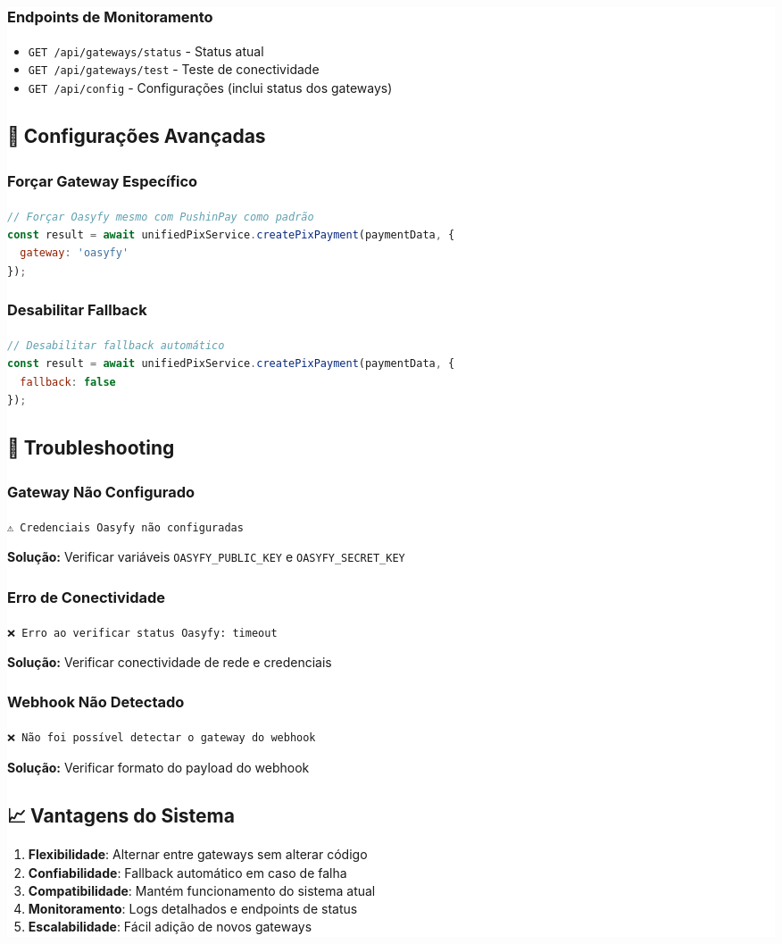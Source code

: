 ### Endpoints de Monitoramento
- `GET /api/gateways/status` - Status atual
- `GET /api/gateways/test` - Teste de conectividade
- `GET /api/config` - Configurações (inclui status dos gateways)

## 🔧 Configurações Avançadas

### Forçar Gateway Específico
```javascript
// Forçar Oasyfy mesmo com PushinPay como padrão
const result = await unifiedPixService.createPixPayment(paymentData, { 
  gateway: 'oasyfy' 
});
```

### Desabilitar Fallback
```javascript
// Desabilitar fallback automático
const result = await unifiedPixService.createPixPayment(paymentData, { 
  fallback: false 
});
```

## 🚨 Troubleshooting

### Gateway Não Configurado
```
⚠️ Credenciais Oasyfy não configuradas
```
**Solução:** Verificar variáveis `OASYFY_PUBLIC_KEY` e `OASYFY_SECRET_KEY`

### Erro de Conectividade
```
❌ Erro ao verificar status Oasyfy: timeout
```
**Solução:** Verificar conectividade de rede e credenciais

### Webhook Não Detectado
```
❌ Não foi possível detectar o gateway do webhook
```
**Solução:** Verificar formato do payload do webhook

## 📈 Vantagens do Sistema

1. **Flexibilidade**: Alternar entre gateways sem alterar código
2. **Confiabilidade**: Fallback automático em caso de falha
3. **Compatibilidade**: Mantém funcionamento do sistema atual
4. **Monitoramento**: Logs detalhados e endpoints de status
5. **Escalabilidade**: Fácil adição de novos gateways
